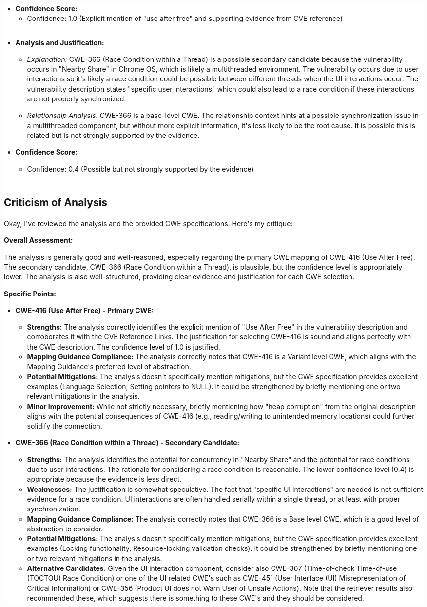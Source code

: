 - **Confidence Score:**
  - Confidence: 1.0 (Explicit mention of "use after free" and supporting evidence from CVE reference)

---
- **Analysis and Justification:**  
  - *Explanation:* CWE-366 (Race Condition within a Thread) is a possible secondary candidate because the vulnerability occurs in "Nearby Share" in Chrome OS, which is likely a multithreaded environment. The vulnerability occurs due to user interactions so it's likely a race condition could be possible between different threads when the UI interactions occur. The vulnerability description states "specific user interactions" which could also lead to a race condition if these interactions are not properly synchronized.
  
  - *Relationship Analysis:* CWE-366 is a base-level CWE. The relationship context hints at a possible synchronization issue in a multithreaded component, but without more explicit information, it's less likely to be the root cause. It is possible this is related but is not strongly supported by the evidence.

- **Confidence Score:**
  - Confidence: 0.4 (Possible but not strongly supported by the evidence)

---

## Criticism of Analysis

Okay, I've reviewed the analysis and the provided CWE specifications. Here's my critique:

**Overall Assessment:**

The analysis is generally good and well-reasoned, especially regarding the primary CWE mapping of CWE-416 (Use After Free). The secondary candidate, CWE-366 (Race Condition within a Thread), is plausible, but the confidence level is appropriately lower. The analysis is also well-structured, providing clear evidence and justification for each CWE selection.

**Specific Points:**

*   **CWE-416 (Use After Free) - Primary CWE:**
    *   **Strengths:** The analysis correctly identifies the explicit mention of "Use After Free" in the vulnerability description and corroborates it with the CVE Reference Links. The justification for selecting CWE-416 is sound and aligns perfectly with the CWE description. The confidence level of 1.0 is justified.
    *   **Mapping Guidance Compliance:** The analysis correctly notes that CWE-416 is a Variant level CWE, which aligns with the Mapping Guidance's preferred level of abstraction.
    *   **Potential Mitigations:** The analysis doesn't specifically mention mitigations, but the CWE specification provides excellent examples (Language Selection, Setting pointers to NULL). It could be strengthened by briefly mentioning one or two relevant mitigations in the analysis.
    *   **Minor Improvement:** While not strictly necessary, briefly mentioning how "heap corruption" from the original description aligns with the potential consequences of CWE-416 (e.g., reading/writing to unintended memory locations) could further solidify the connection.

*   **CWE-366 (Race Condition within a Thread) - Secondary Candidate:**
    *   **Strengths:** The analysis identifies the potential for concurrency in "Nearby Share" and the potential for race conditions due to user interactions. The rationale for considering a race condition is reasonable. The lower confidence level (0.4) is appropriate because the evidence is less direct.
    *   **Weaknesses:** The justification is somewhat speculative. The fact that "specific UI interactions" are needed is not sufficient evidence for a race condition. UI interactions are often handled serially within a single thread, or at least with proper synchronization.
    *   **Mapping Guidance Compliance:** The analysis correctly notes that CWE-366 is a Base level CWE, which is a good level of abstraction to consider.
    *   **Potential Mitigations:** The analysis doesn't specifically mention mitigations, but the CWE specification provides excellent examples (Locking functionality, Resource-locking validation checks). It could be strengthened by briefly mentioning one or two relevant mitigations in the analysis.
    *   **Alternative Candidates:** Given the UI interaction component, consider also CWE-367 (Time-of-check Time-of-use (TOCTOU) Race Condition) or one of the UI related CWE's such as CWE-451 (User Interface (UI) Misrepresentation of Critical Information) or CWE-356 (Product UI does not Warn User of Unsafe Actions). Note that the retriever results also recommended these, which suggests there is something to these CWE's and they should be considered.